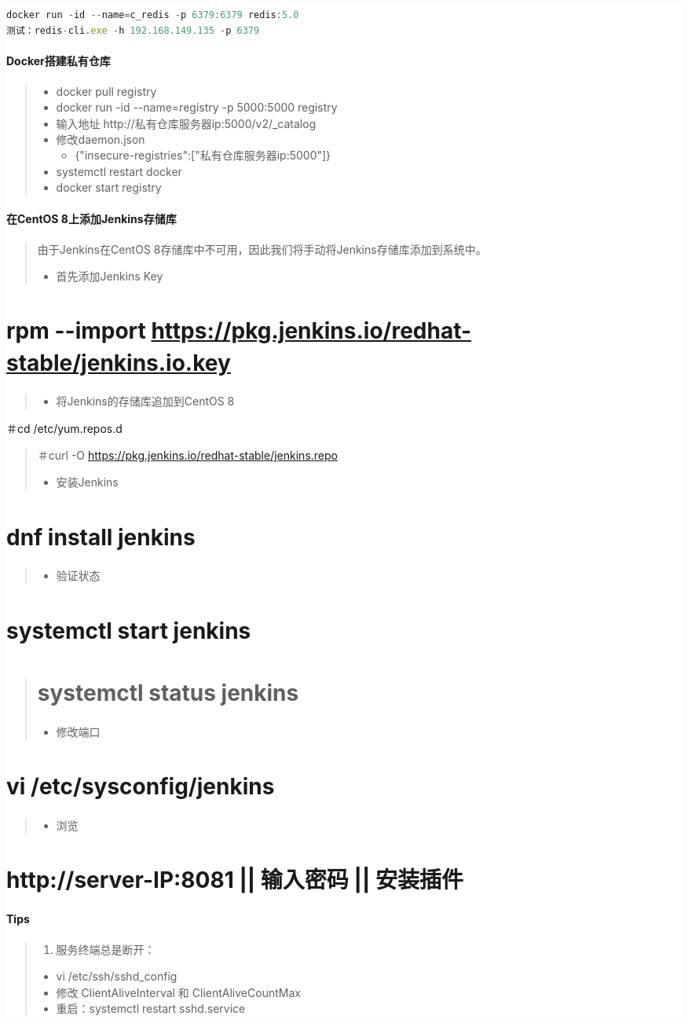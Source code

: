 ```javascript
docker run -id --name=c_redis -p 6379:6379 redis:5.0
测试：redis-cli.exe -h 192.168.149.135 -p 6379
```
#### Docker搭建私有仓库
> - docker pull registry
> - docker run -id --name=registry -p 5000:5000 registry
> - 输入地址 http://私有仓库服务器ip:5000/v2/_catalog
> - 修改daemon.json
>    - {"insecure-registries":["私有仓库服务器ip:5000"]}
> - systemctl restart docker
> - docker start registry


#### 在CentOS 8上添加Jenkins存储库
> 由于Jenkins在CentOS 8存储库中不可用，因此我们将手动将Jenkins存储库添加到系统中。
> - 首先添加Jenkins Key
> 
 # rpm --import https://pkg.jenkins.io/redhat-stable/jenkins.io.key
> - 将Jenkins的存储库追加到CentOS 8
> 
＃cd /etc/yum.repos.d 
> ＃curl -O https://pkg.jenkins.io/redhat-stable/jenkins.repo
> - 安装Jenkins
> 
# dnf install jenkins
> - 验证状态
> 
 # systemctl start jenkins
>  # systemctl status jenkins
> - 修改端口
> 
 # vi  /etc/sysconfig/jenkins
> - 浏览
> 
 # http://server-IP:8081 || 输入密码 || 安装插件
> 



#### Tips
> 1. 服务终端总是断开：
> - vi /etc/ssh/sshd_config
> - 修改 ClientAliveInterval 和 ClientAliveCountMax
> - 重启：systemctl restart sshd.service




